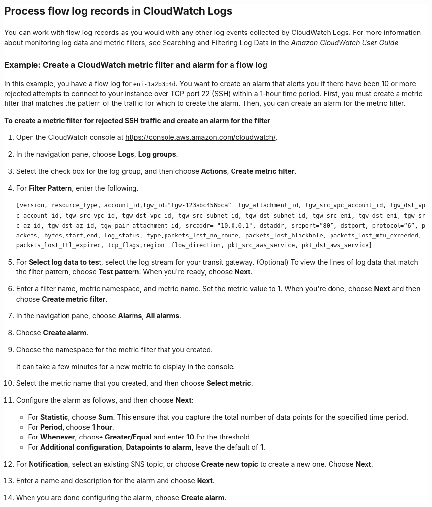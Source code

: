 ## Process flow log records in CloudWatch Logs<a name="process-records-cwl"></a>

You can work with flow log records as you would with any other log events collected by CloudWatch Logs\. For more information about monitoring log data and metric filters, see [Searching and Filtering Log Data](https://docs.aws.amazon.com/AmazonCloudWatch/latest/DeveloperGuide/MonitoringLogData.html) in the *Amazon CloudWatch User Guide*\.

### Example: Create a CloudWatch metric filter and alarm for a flow log<a name="flow-logs-cw-alarm-example"></a>

In this example, you have a flow log for `eni-1a2b3c4d`\. You want to create an alarm that alerts you if there have been 10 or more rejected attempts to connect to your instance over TCP port 22 \(SSH\) within a 1\-hour time period\. First, you must create a metric filter that matches the pattern of the traffic for which to create the alarm\. Then, you can create an alarm for the metric filter\.

**To create a metric filter for rejected SSH traffic and create an alarm for the filter**

1. Open the CloudWatch console at [https://console\.aws\.amazon\.com/cloudwatch/](https://console.aws.amazon.com/cloudwatch/)\.

1. In the navigation pane, choose **Logs**, **Log groups**\.

1. Select the check box for the log group, and then choose **Actions**, **Create metric filter**\.

1. For **Filter Pattern**, enter the following\.

   ```
   [version, resource_type, account_id,tgw_id="tgw-123abc456bca”, tgw_attachment_id, tgw_src_vpc_account_id, tgw_dst_vpc_account_id, tgw_src_vpc_id, tgw_dst_vpc_id, tgw_src_subnet_id, tgw_dst_subnet_id, tgw_src_eni, tgw_dst_eni, tgw_src_az_id, tgw_dst_az_id, tgw_pair_attachment_id, srcaddr= "10.0.0.1", dstaddr, srcport=“80”, dstport, protocol=“6”, packets, bytes,start,end, log_status, type,packets_lost_no_route, packets_lost_blackhole, packets_lost_mtu_exceeded, packets_lost_ttl_expired, tcp_flags,region, flow_direction, pkt_src_aws_service, pkt_dst_aws_service]
   ```

1. For **Select log data to test**, select the log stream for your transit gateway\. \(Optional\) To view the lines of log data that match the filter pattern, choose **Test pattern**\. When you're ready, choose **Next**\.

1. Enter a filter name, metric namespace, and metric name\. Set the metric value to **1**\. When you're done, choose **Next** and then choose **Create metric filter**\.

1. In the navigation pane, choose **Alarms**, **All alarms**\.

1. Choose **Create alarm**\.

1. Choose the namespace for the metric filter that you created\.

   It can take a few minutes for a new metric to display in the console\.

1. Select the metric name that you created, and then choose **Select metric**\.

1. Configure the alarm as follows, and then choose **Next**:
   + For **Statistic**, choose **Sum**\. This ensure that you capture the total number of data points for the specified time period\.
   + For **Period**, choose **1 hour**\.
   + For **Whenever**, choose **Greater/Equal** and enter **10** for the threshold\.
   + For **Additional configuration**, **Datapoints to alarm**, leave the default of **1**\.

1. For **Notification**, select an existing SNS topic, or choose **Create new topic** to create a new one\. Choose **Next**\.

1. Enter a name and description for the alarm and choose **Next**\.

1. When you are done configuring the alarm, choose **Create alarm**\.